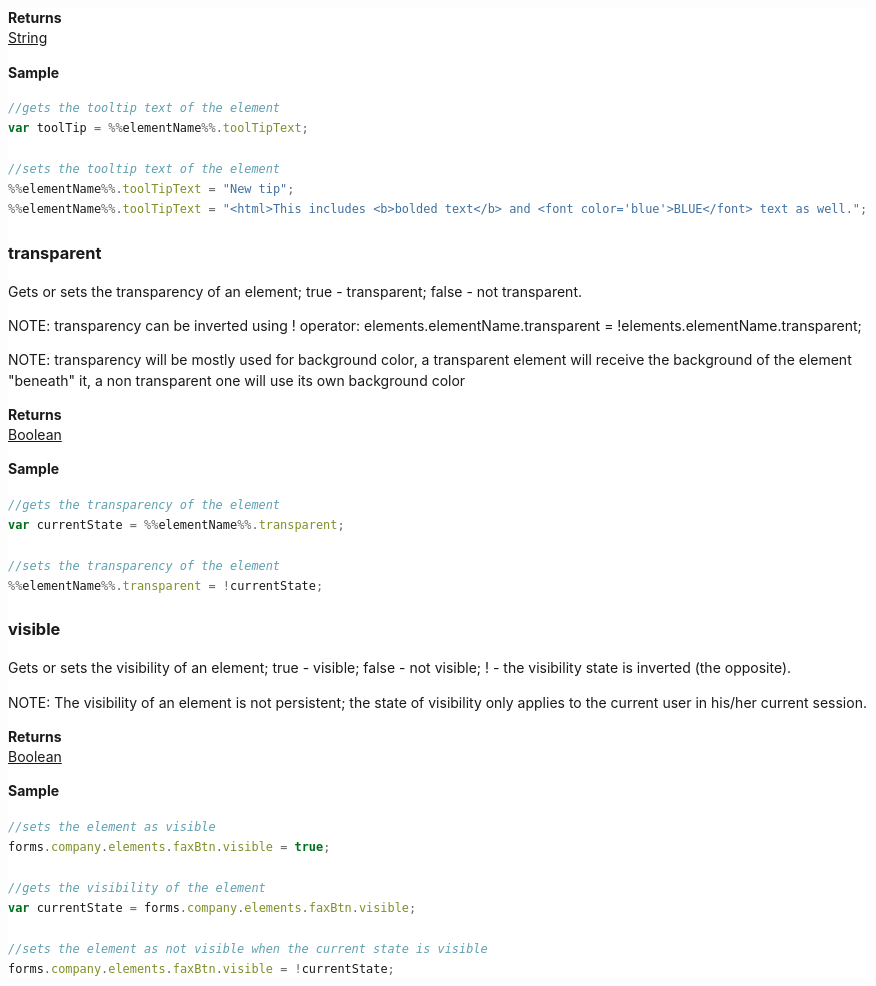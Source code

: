 **Returns**\
[String](../../../js-lib/string.md)

**Sample**

```javascript
//gets the tooltip text of the element
var toolTip = %%elementName%%.toolTipText;

//sets the tooltip text of the element
%%elementName%%.toolTipText = "New tip";
%%elementName%%.toolTipText = "<html>This includes <b>bolded text</b> and <font color='blue'>BLUE</font> text as well.";
```

### transparent

Gets or sets the transparency of an element; true - transparent; false - not transparent.

NOTE: transparency can be inverted using ! operator: elements.elementName.transparent = !elements.elementName.transparent;

NOTE: transparency will be mostly used for background color, a transparent element will receive the background of the element "beneath" it, a non transparent one will use its own background color

**Returns**\
[Boolean](../../../js-lib/boolean.md)

**Sample**

```javascript
//gets the transparency of the element
var currentState = %%elementName%%.transparent;

//sets the transparency of the element
%%elementName%%.transparent = !currentState;
```

### visible

Gets or sets the visibility of an element; true - visible; false - not visible; ! - the visibility state is inverted (the opposite).

NOTE: The visibility of an element is not persistent; the state of visibility only applies to the current user in his/her current session.

**Returns**\
[Boolean](../../../js-lib/boolean.md)

**Sample**

```javascript
//sets the element as visible
forms.company.elements.faxBtn.visible = true;

//gets the visibility of the element
var currentState = forms.company.elements.faxBtn.visible;

//sets the element as not visible when the current state is visible
forms.company.elements.faxBtn.visible = !currentState;
```
